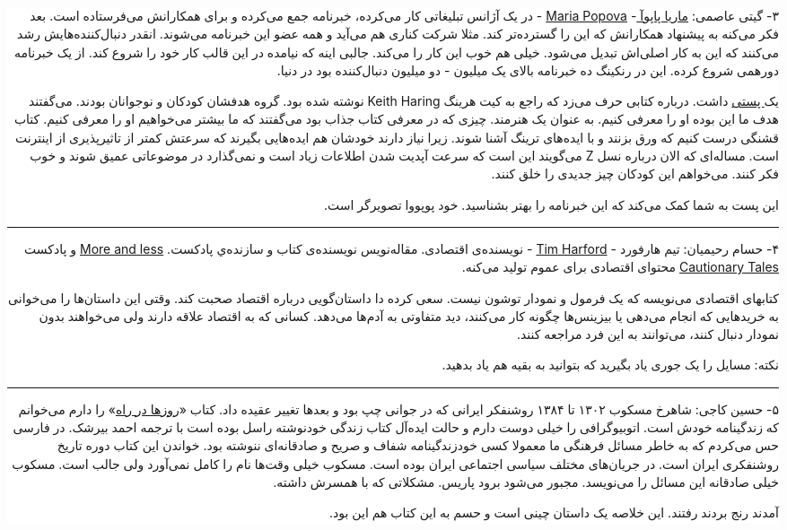 
<p dir="rtl">
۳- گیتی عاصمی: <a href="https://twitter.com/brainpicker">ماریا پاپوآ </a> - <a href="https://www.brainpickings.org/about/">Maria Popova</a> - در یک آژانس تبلیغاتی کار می‌کرده، خبرنامه جمع می‌کرده و برای همکارانش می‌فرستاده است. بعد فکر می‌کنه به پیشنهاد همکارانش که این را گسترده‌تر کند. مثلا شرکت کناری هم می‌آید و همه عضو این خبرنامه می‌شوند. انقدر دنبال‌کننده‌هایش رشد می‌کنند که این به کار اصلی‌اش تبدیل می‌شود. خیلی هم خوب این کار را می‌کند. جالبی اینه که نیامده در این قالب کار خود را شروع کند. از یک خبرنامه دورهمی شروع کرده. این در رنکینگ ده خبرنامه بالای یک میلیون - دو میلیون دنبال‌کننده بود در دنیا.</p>


<p dir="rtl">
یک<a href="https://www.brainpickings.org/2020/09/11/keith-haring-journals/"> پستی</a> داشت. درباره کتابی حرف می‌زد که راجع به کیت هرینگ Keith Haring نوشته شده بود. گروه هدفشان کودکان و نوجوانان بودند. می‌گفتند هدف ما این بوده او را معرفی کنیم. به عنوان یک هنرمند. چیزی که در معرفی کتاب جذاب بود می‌گفتند که ما بیشتر می‌خواهیم او را معرفی کنیم. کتاب قشنگی درست کنیم که ورق بزنند و با ایده‌های ترینگ آشنا شوند. زیرا نیاز دارند خودشان هم ایده‌هایی بگیرند که سرعتش کمتر از تاثیرپذیری از اینترنت است. مساله‌ای که الان درباره نسل Z می‌گویند این است که سرعت آپدیت شدن اطلاعات زیاد است و نمی‌گذارد در موضوعاتی عمیق شوند و خوب فکر کنند. می‌خواهم این کودکان چیز جدیدی را خلق کنند.</p>


<p dir="rtl">
این پست به شما کمک می‌کند که این خبرنامه را بهتر بشناسید. خود پوپووا تصویرگر است.</p>

---

<p dir="rtl">
۴- حسام رحیمیان: تیم هارفورد - <a href="https://timharford.com/">Tim Harford</a> - نویسنده‌ی اقتصادی. مقاله‌نویس نویسنده‌ی کتاب و سازنده‌ي پادکست. <a href="https://www.bbc.co.uk/programmes/p02nrss1/episodes/downloads">More and less</a> و پادکست <a href="https://timharford.com/articles/cautionarytales/">Cautionary Tales</a> محتوای اقتصادی برای عموم تولید می‌کنه. </p>


<p dir="rtl">
کتابهای اقتصادی می‌نویسه که یک فرمول و نمودار توشون نیست. سعی کرده دا داستان‌گویی درباره اقتصاد صحبت کند. وقتی این داستان‌ها را می‌خوانی به خریدهایی که انجام می‌دهی یا بیزینس‌ها چگونه کار می‌کنند، دید متفاوتی به آدم‌ها می‌دهد. کسانی که به اقتصاد علاقه دارند ولی می‌خواهند بدون نمودار دنبال کنند، می‌توانند به این فرد مراجعه کنند.</p>


<p dir="rtl">
نکته: مسايل را یک جوری یاد بگیرید که بتوانید به بقیه هم یاد بدهید. </p>

---

<p dir="rtl">
۵- حسین کاجی: شاهرخ مسکوب ۱۳۰۲ تا ۱۳۸۴ روشنفکر ایرانی که در جوانی چپ بود و بعدها تغییر عقیده داد. کتاب «<a href="https://www.goodreads.com/book/show/1967142._">روزها در راه</a>»  را دارم می‌خوانم که زندگینامه خودش است. اتوبیوگرافی را خیلی دوست دارم و حالت ایده‌آل کتاب زندگی خودنوشته راسل بوده است با ترجمه احمد بیرشک. در فارسی حس می‌کردم که به خاطر مسائل فرهنگی ما معمولا کسی خودزندگینامه شفاف و صریح و صادقانه‌ای ننوشته بود. خواندن این کتاب دوره تاریخ روشنفکری ایران است. در جریان‌های مختلف سیاسی اجتماعی ایران بوده است. مسکوب خیلی وقت‌ها نام را کامل نمی‌آورد ولی جالب است. مسکوب خیلی صادقانه این مسائل را می‌نویسد. مجبور می‌شود برود پاریس. مشکلاتی که با همسرش داشته. </p>


<p dir="rtl">
آمدند رنج بردند رفتند. این خلاصه یک داستان چینی است و حسم به این کتاب هم این بود.</p>
